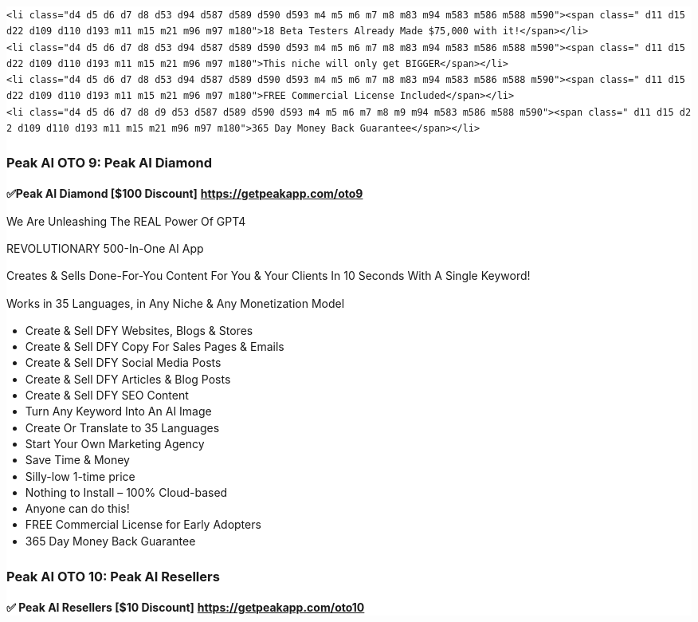  	<li class="d4 d5 d6 d7 d8 d53 d94 d587 d589 d590 d593 m4 m5 m6 m7 m8 m83 m94 m583 m586 m588 m590"><span class=" d11 d15 d22 d109 d110 d193 m11 m15 m21 m96 m97 m180">18 Beta Testers Already Made $75,000 with it!</span></li>
 	<li class="d4 d5 d6 d7 d8 d53 d94 d587 d589 d590 d593 m4 m5 m6 m7 m8 m83 m94 m583 m586 m588 m590"><span class=" d11 d15 d22 d109 d110 d193 m11 m15 m21 m96 m97 m180">This niche will only get BIGGER</span></li>
 	<li class="d4 d5 d6 d7 d8 d53 d94 d587 d589 d590 d593 m4 m5 m6 m7 m8 m83 m94 m583 m586 m588 m590"><span class=" d11 d15 d22 d109 d110 d193 m11 m15 m21 m96 m97 m180">FREE Commercial License Included</span></li>
 	<li class="d4 d5 d6 d7 d8 d9 d53 d587 d589 d590 d593 m4 m5 m6 m7 m8 m9 m94 m583 m586 m588 m590"><span class=" d11 d15 d22 d109 d110 d193 m11 m15 m21 m96 m97 m180">365 Day Money Back Guarantee</span></li>
</ul>
<h3><strong>Peak AI OTO 9: Peak AI Diamond</strong></h3>
<strong>✅Peak AI Diamond [$100 Discount]</strong>
<a href="https://warriorplus.com/o2/a/p1z8s3n/0/w" target="_blank" rel="nofollow noopener noreferrer"><strong>https://getpeakapp.com/oto9</strong></a>

We Are Unleashing The REAL Power Of GPT4

REVOLUTIONARY 500-In-One AI App

Creates &amp; Sells Done-For-You Content For You &amp; Your Clients In 10 Seconds With A Single Keyword!

Works in 35 Languages, in Any Niche &amp; Any Monetization Model
<ul class="d30 m35">
 	<li class="d4 d5 d6 d7 d9 d19 d31 d32 d668 d669 m6 m7 m8 m9 m11 m23 m36 m37 m658 m659"><span class=" d4 d6 d12 d15 d33 d34 m6 m8 m14 m17 m24 m38">Create &amp; Sell DFY Websites, Blogs &amp; Stores</span></li>
 	<li class="d4 d5 d6 d7 d9 d19 d31 d32 d668 d669 m6 m7 m8 m9 m11 m23 m36 m37 m658 m659"><span class=" d4 d6 d12 d15 d33 d34 m6 m8 m14 m17 m24 m38">Create &amp; Sell DFY Copy For Sales Pages &amp; Emails</span></li>
 	<li class="d4 d5 d6 d7 d9 d19 d31 d32 d668 d669 m6 m7 m8 m9 m11 m23 m36 m37 m658 m659"><span class=" d4 d6 d12 d15 d33 d34 m6 m8 m14 m17 m24 m38">Create &amp; Sell DFY Social Media Posts</span></li>
 	<li class="d4 d5 d6 d7 d9 d19 d31 d32 d668 d669 m6 m7 m8 m9 m11 m23 m36 m37 m658 m659"><span class=" d4 d6 d12 d15 d33 d34 m6 m8 m14 m17 m24 m38">Create &amp; Sell DFY Articles &amp; Blog Posts</span></li>
 	<li class="d4 d5 d6 d7 d9 d19 d31 d32 d668 d669 m6 m7 m8 m9 m11 m23 m36 m37 m658 m659"><span class=" d4 d6 d12 d15 d33 d34 m6 m8 m14 m17 m24 m38">Create &amp; Sell DFY SEO Content</span></li>
 	<li class="d4 d5 d6 d7 d9 d19 d31 d32 d668 d669 m6 m7 m8 m9 m11 m23 m36 m37 m658 m659"><span class=" d4 d6 d12 d15 d33 d34 m6 m8 m14 m17 m24 m38">Turn Any Keyword Into An AI Image</span></li>
 	<li class="d4 d5 d6 d7 d9 d19 d31 d32 d668 d669 m6 m7 m8 m9 m11 m23 m36 m37 m658 m659"><span class=" d4 d6 d12 d15 d33 d34 m6 m8 m14 m17 m24 m38">Create Or Translate to 35 Languages</span></li>
 	<li class="d4 d5 d6 d7 d9 d19 d31 d32 d668 d669 m6 m7 m8 m9 m11 m23 m36 m37 m658 m659"><span class=" d4 d6 d12 d15 d33 d34 m6 m8 m14 m17 m24 m38">Start Your Own Marketing Agency</span></li>
 	<li class="d4 d5 d6 d7 d9 d19 d31 d32 d668 d669 m6 m7 m8 m9 m11 m23 m36 m37 m658 m659"><span class=" d4 d6 d12 d15 d33 d34 m6 m8 m14 m17 m24 m38">Save Time &amp; Money</span></li>
 	<li class="d4 d5 d6 d7 d9 d19 d31 d32 d668 d669 m6 m7 m8 m9 m11 m23 m36 m37 m658 m659"><span class=" d4 d6 d12 d15 d33 d34 m6 m8 m14 m17 m24 m38">Silly-low 1-time price</span></li>
 	<li class="d4 d5 d6 d7 d9 d19 d31 d32 d668 d669 m6 m7 m8 m9 m11 m23 m36 m37 m658 m659"><span class=" d4 d6 d12 d15 d33 d34 m6 m8 m14 m17 m24 m38">Nothing to Install – 100% Cloud-based</span></li>
 	<li class="d4 d5 d6 d7 d9 d19 d31 d32 d668 d669 m6 m7 m8 m9 m11 m23 m36 m37 m658 m659"><span class=" d4 d6 d12 d15 d33 d34 m6 m8 m14 m17 m24 m38">Anyone can do this!</span></li>
 	<li class="d4 d5 d6 d7 d9 d19 d31 d32 d668 d669 m6 m7 m8 m9 m11 m23 m36 m37 m658 m659"><span class=" d4 d6 d12 d15 d33 d34 m6 m8 m14 m17 m24 m38">FREE Commercial License for Early Adopters</span></li>
 	<li class="d4 d5 d6 d7 d9 d10 d19 d32 d668 d669 m6 m7 m8 m9 m11 m12 m23 m37 m658 m659"><span class=" d4 d6 d12 d15 d33 d34 m6 m8 m14 m17 m24 m38">365 Day Money Back Guarantee</span></li>
</ul>
<h3><strong>Peak AI OTO 10: Peak AI Resellers</strong></h3>
<strong>✅ Peak AI Resellers [$10 Discount]</strong>
<a href="https://warriorplus.com/o2/a/p1z8s3n/0/w" target="_blank" rel="nofollow noopener noreferrer"><strong>https://getpeakapp.com/oto10</strong></a>
